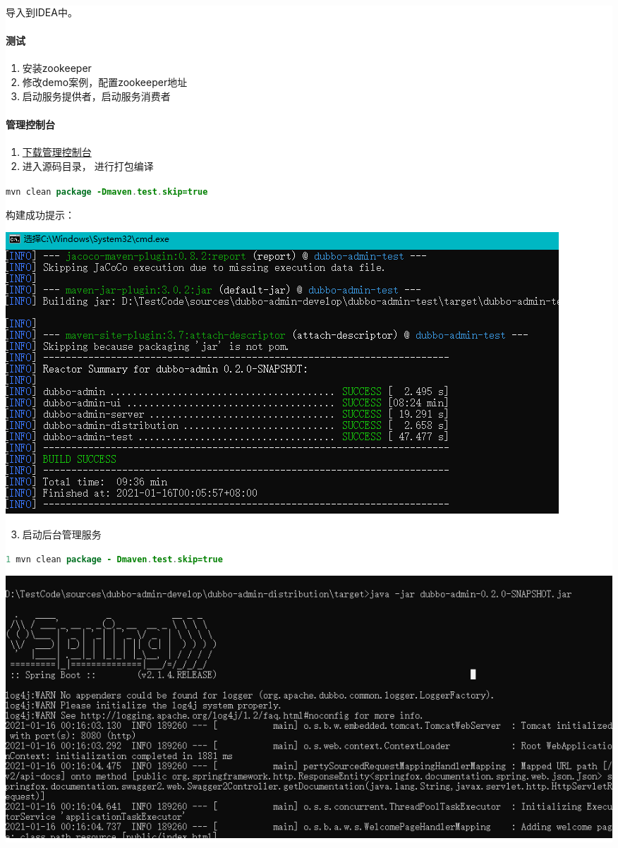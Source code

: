 导入到IDEA中。

#### 测试

1. 安装zookeeper
2. 修改demo案例，配置zookeeper地址
3.  启动服务提供者，启动服务消费者

#### 管理控制台

1. [下载管理控制台](https://github.com/apache/dubbo-admin)
2. 进入源码目录， 进行打包编译

```java
mvn clean package -Dmaven.test.skip=true
```

构建成功提示：

![构建完成](./assets/image-8d61uru53nes6o12oejf5xt.PNG)

3. 启动后台管理服务

```java
1 mvn clean package - Dmaven.test.skip=true
```

![启动服务](./assets/image-exqvt54zjjlud8ngxir9jsl.PNG)
